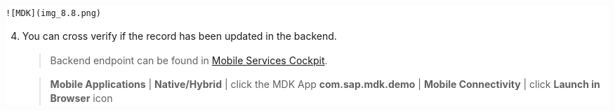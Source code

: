     ![MDK](img_8.8.png)

4. You can cross verify if the record has been updated in the backend.

    >Backend endpoint can be found in [Mobile Services Cockpit](cp-mobile-dev-kit-ms-setup).

    >**Mobile Applications** | **Native/Hybrid** | click the MDK App **com.sap.mdk.demo** | **Mobile Connectivity** | click **Launch in Browser** icon
